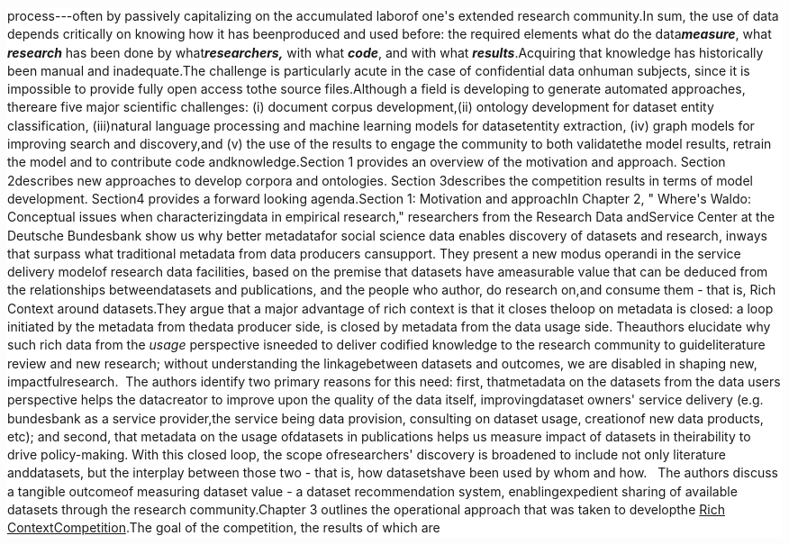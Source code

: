 process---often by passively capitalizing on the accumulated laborof one's extended research community.In sum, the use of data depends critically on knowing how it has beenproduced and used before: the required elements what do the data***measure***, what ***research*** has been done by what***researchers,*** with what ***code***, and with what ***results***.Acquiring that knowledge has historically been manual and inadequate.The challenge is particularly acute in the case of confidential data onhuman subjects, since it is impossible to provide fully open access tothe source files.Although a field is developing to generate automated approaches, thereare five major scientific challenges: (i) document corpus development,(ii) ontology development for dataset entity classification, (iii)natural language processing and machine learning models for datasetentity extraction, (iv) graph models for improving search and discovery,and (v) the use of the results to engage the community to both validatethe model results, retrain the model and to contribute code andknowledge.Section 1 provides an overview of the motivation and approach. Section 2describes new approaches to develop corpora and ontologies. Section 3describes the competition results in terms of model development. Section4 provides a forward looking agenda.Section 1: Motivation and approachIn Chapter 2, " Where's Waldo: Conceptual issues when characterizingdata in empirical research," researchers from the Research Data andService Center at the Deutsche Bundesbank show us why better metadatafor social science data enables discovery of datasets and research, inways that surpass what traditional metadata from data producers cansupport. They present a new modus operandi in the service delivery modelof research data facilities, based on the premise that datasets have ameasurable value that can be deduced from the relationships betweendatasets and publications, and the people who author, do research on,and consume them - that is, Rich Context around datasets.They argue that a major advantage of rich context is that it closes theloop on metadata is closed: a loop initiated by the metadata from thedata producer side, is closed by metadata from the data usage side. Theauthors elucidate why such rich data from the *usage* perspective isneeded to deliver codified knowledge to the research community to guideliterature review and new research; without understanding the linkagebetween datasets and outcomes, we are disabled in shaping new, impactfulresearch.  The authors identify two primary reasons for this need: first, thatmetadata on the datasets from the data users perspective helps the datacreator to improve upon the quality of the data itself, improvingdataset owners' service delivery (e.g. bundesbank as a service provider,the service being data provision, consulting on dataset usage, creationof new data products, etc); and second, that metadata on the usage ofdatasets in publications helps us measure impact of datasets in theirability to drive policy-making. With this closed loop, the scope ofresearchers' discovery is broadened to include not only literature anddatasets, but the interplay between those two - that is, how datasetshave been used by whom and how.   The authors discuss a tangible outcomeof measuring dataset value - a dataset recommendation system, enablingexpedient sharing of available datasets through the research community.Chapter 3 outlines the operational approach that was taken to developthe [Rich ContextCompetition](https://coleridgeinitiative.org/richcontextcompetition).The goal of the competition, the results of which are